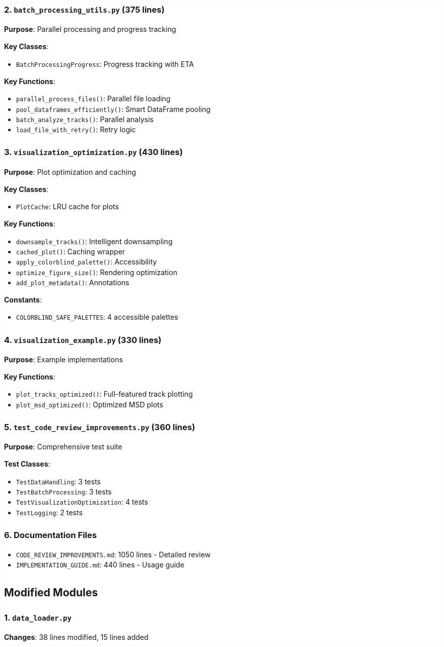 ### 2. `batch_processing_utils.py` (375 lines)
**Purpose**: Parallel processing and progress tracking

**Key Classes**:
- `BatchProcessingProgress`: Progress tracking with ETA

**Key Functions**:
- `parallel_process_files()`: Parallel file loading
- `pool_dataframes_efficiently()`: Smart DataFrame pooling
- `batch_analyze_tracks()`: Parallel analysis
- `load_file_with_retry()`: Retry logic

### 3. `visualization_optimization.py` (430 lines)
**Purpose**: Plot optimization and caching

**Key Classes**:
- `PlotCache`: LRU cache for plots

**Key Functions**:
- `downsample_tracks()`: Intelligent downsampling
- `cached_plot()`: Caching wrapper
- `apply_colorblind_palette()`: Accessibility
- `optimize_figure_size()`: Rendering optimization
- `add_plot_metadata()`: Annotations

**Constants**:
- `COLORBLIND_SAFE_PALETTES`: 4 accessible palettes

### 4. `visualization_example.py` (330 lines)
**Purpose**: Example implementations

**Key Functions**:
- `plot_tracks_optimized()`: Full-featured track plotting
- `plot_msd_optimized()`: Optimized MSD plots

### 5. `test_code_review_improvements.py` (360 lines)
**Purpose**: Comprehensive test suite

**Test Classes**:
- `TestDataHandling`: 3 tests
- `TestBatchProcessing`: 3 tests
- `TestVisualizationOptimization`: 4 tests
- `TestLogging`: 2 tests

### 6. Documentation Files
- `CODE_REVIEW_IMPROVEMENTS.md`: 1050 lines - Detailed review
- `IMPLEMENTATION_GUIDE.md`: 440 lines - Usage guide

## Modified Modules

### 1. `data_loader.py`
**Changes**: 38 lines modified, 15 lines added
